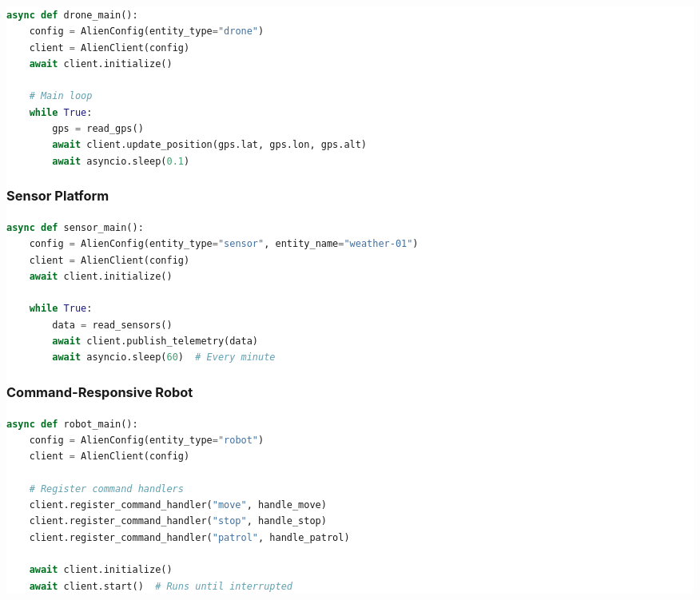 ```python
async def drone_main():
    config = AlienConfig(entity_type="drone")
    client = AlienClient(config)
    await client.initialize()
    
    # Main loop
    while True:
        gps = read_gps()
        await client.update_position(gps.lat, gps.lon, gps.alt)
        await asyncio.sleep(0.1)
```

### Sensor Platform

```python
async def sensor_main():
    config = AlienConfig(entity_type="sensor", entity_name="weather-01")
    client = AlienClient(config)
    await client.initialize()
    
    while True:
        data = read_sensors()
        await client.publish_telemetry(data)
        await asyncio.sleep(60)  # Every minute
```

### Command-Responsive Robot

```python
async def robot_main():
    config = AlienConfig(entity_type="robot")
    client = AlienClient(config)
    
    # Register command handlers
    client.register_command_handler("move", handle_move)
    client.register_command_handler("stop", handle_stop)
    client.register_command_handler("patrol", handle_patrol)
    
    await client.initialize()
    await client.start()  # Runs until interrupted
```